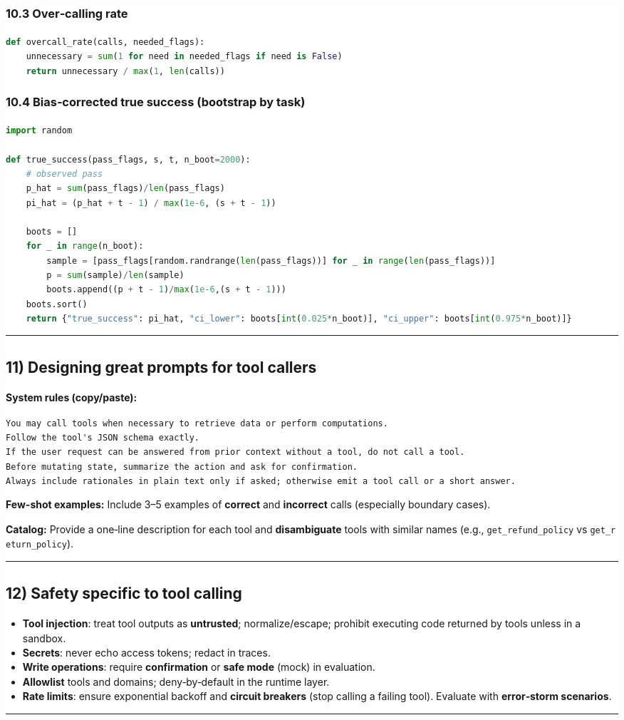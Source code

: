 ### 10.3 Over‑calling rate

```python
def overcall_rate(calls, needed_flags):
    unnecessary = sum(1 for need in needed_flags if need is False)
    return unnecessary / max(1, len(calls))
```

### 10.4 Bias‑corrected true success (bootstrap by task)

```python
import random

def true_success(pass_flags, s, t, n_boot=2000):
    # observed pass
    p_hat = sum(pass_flags)/len(pass_flags)
    pi_hat = (p_hat + t - 1) / max(1e-6, (s + t - 1))

    boots = []
    for _ in range(n_boot):
        sample = [pass_flags[random.randrange(len(pass_flags))] for _ in range(len(pass_flags))]
        p = sum(sample)/len(sample)
        boots.append((p + t - 1)/max(1e-6,(s + t - 1)))
    boots.sort()
    return {"true_success": pi_hat, "ci_lower": boots[int(0.025*n_boot)], "ci_upper": boots[int(0.975*n_boot)]}
```

---

## 11) Designing great prompts for tool callers

**System rules (copy/paste):**

```
You may call tools when necessary to retrieve data or perform computations.
Follow the tool's JSON schema exactly. 
If the user request can be answered from prior context without a tool, do not call a tool.
Before mutating state, summarize the action and ask for confirmation.
Always include rationales in plain text only if asked; otherwise emit a tool call or a short answer.
```

**Few-shot examples:** Include 3–5 examples of **correct** and **incorrect** calls (especially boundary cases).

**Catalog:** Provide a one‑line description for each tool and **disambiguate** tools with similar names (e.g., `get_refund_policy` vs `get_return_policy`).

---

## 12) Safety specific to tool calling

- **Tool injection**: treat tool outputs as **untrusted**; normalize/escape; prohibit executing code returned by tools unless in a sandbox.  
- **Secrets**: never echo access tokens; redact in traces.  
- **Write operations**: require **confirmation** or **safe mode** (mock) in evaluation.  
- **Allowlist** tools and domains; deny‑by‑default in the runtime layer.  
- **Rate limits**: ensure exponential backoff and **circuit breakers** (stop calling a failing tool). Evaluate with **error‑storm scenarios**.

---